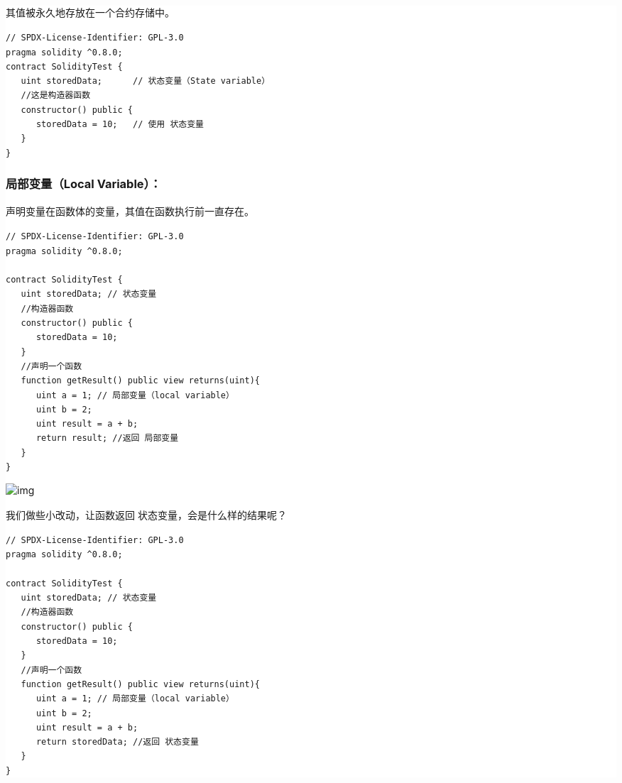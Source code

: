 其值被永久地存放在一个合约存储中。

```solidity
// SPDX-License-Identifier: GPL-3.0
pragma solidity ^0.8.0;
contract SolidityTest {
   uint storedData;      // 状态变量（State variable）
   //这是构造器函数
   constructor() public {
      storedData = 10;   // 使用 状态变量
   }
}
```



### 局部变量（Local Variable）：

声明变量在函数体的变量，其值在函数执行前一直存在。

```solidity
// SPDX-License-Identifier: GPL-3.0
pragma solidity ^0.8.0;

contract SolidityTest {
   uint storedData; // 状态变量
   //构造器函数
   constructor() public {
      storedData = 10;   
   }
   //声明一个函数
   function getResult() public view returns(uint){
      uint a = 1; // 局部变量（local variable）
      uint b = 2;
      uint result = a + b;
      return result; //返回 局部变量
   }
}
```



![img](https://qiucodeimg.oss-rg-china-mainland.aliyuncs.com/qiucode2020/1670763602426.png)

我们做些小改动，让函数返回 状态变量，会是什么样的结果呢？

```solidity
// SPDX-License-Identifier: GPL-3.0
pragma solidity ^0.8.0;

contract SolidityTest {
   uint storedData; // 状态变量
   //构造器函数
   constructor() public {
      storedData = 10;   
   }
   //声明一个函数
   function getResult() public view returns(uint){
      uint a = 1; // 局部变量（local variable）
      uint b = 2;
      uint result = a + b;
      return storedData; //返回 状态变量
   }
}
```
